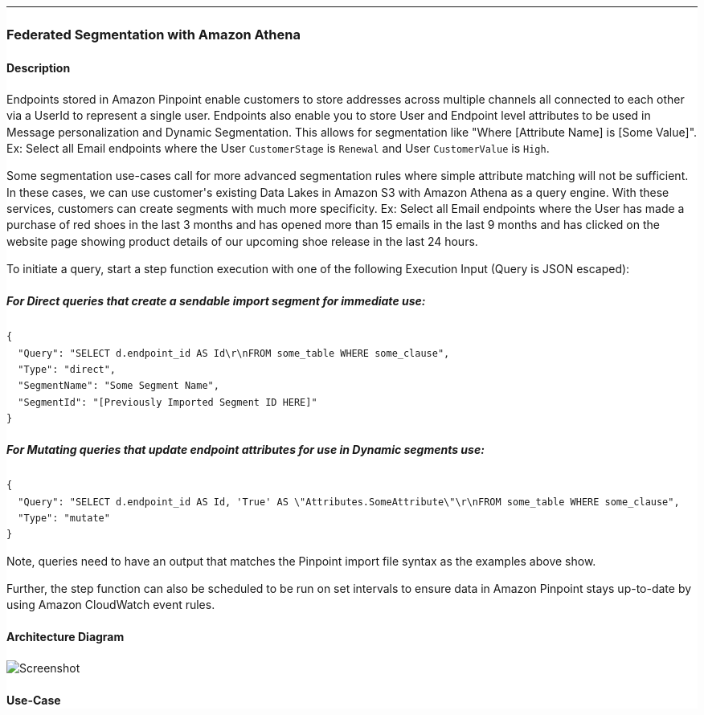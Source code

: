 ------

### Federated Segmentation with Amazon Athena

#### Description

Endpoints stored in Amazon Pinpoint enable customers to store addresses across multiple channels all connected to each other via a UserId to represent a single user.  Endpoints also enable you to store User and Endpoint level attributes to be used in Message personalization and Dynamic Segmentation.  This allows for segmentation like "Where [Attribute Name] is [Some Value]".  Ex:  Select all Email endpoints where the User `CustomerStage` is `Renewal` and User `CustomerValue` is `High`.

Some segmentation use-cases call for more advanced segmentation rules where simple attribute matching will not be sufficient. In these cases, we can use customer's existing Data Lakes in Amazon S3 with Amazon Athena as a query engine.  With these services, customers can create segments with much more specificity. Ex: Select all Email endpoints where the User has made a purchase of red shoes in the last 3 months and has opened more than 15 emails in the last 9 months and has clicked on the website page showing product details of our upcoming shoe release in the last 24 hours.

To initiate a query, start a step function execution with one of the following Execution Input (Query is JSON escaped):

##### For Direct queries that create a sendable import segment for immediate use:
```
{
  "Query": "SELECT d.endpoint_id AS Id\r\nFROM some_table WHERE some_clause",
  "Type": "direct",
  "SegmentName": "Some Segment Name",
  "SegmentId": "[Previously Imported Segment ID HERE]"
}
```

##### For Mutating queries that update endpoint attributes for use in Dynamic segments use:
```
{
  "Query": "SELECT d.endpoint_id AS Id, 'True' AS \"Attributes.SomeAttribute\"\r\nFROM some_table WHERE some_clause",
  "Type": "mutate"
}
```

Note, queries need to have an output that matches the Pinpoint import file syntax as the examples above show.

Further, the step function can also be scheduled to be run on set intervals to ensure data in Amazon Pinpoint stays up-to-date by using Amazon CloudWatch event rules.

#### Architecture Diagram

![Screenshot](images/Federated_Segmentation.png)

#### Use-Case
